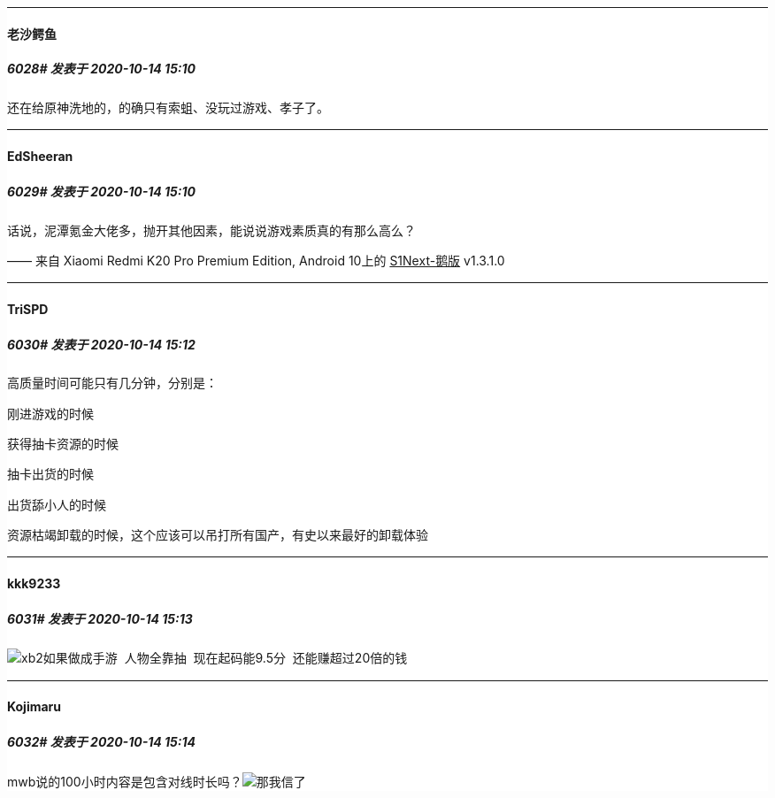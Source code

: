 
*****

####  老沙鳄鱼  
##### 6028#       发表于 2020-10-14 15:10


还在给原神洗地的，的确只有索蛆、没玩过游戏、孝子了。


*****

####  EdSheeran  
##### 6029#       发表于 2020-10-14 15:10


话说，泥潭氪金大佬多，抛开其他因素，能说说游戏素质真的有那么高么？

—— 来自 Xiaomi Redmi K20 Pro Premium Edition, Android 10上的 [S1Next-鹅版](https://github.com/ykrank/S1-Next/releases) v1.3.1.0


*****

####  TriSPD  
##### 6030#       发表于 2020-10-14 15:12


高质量时间可能只有几分钟，分别是：


刚进游戏的时候


获得抽卡资源的时候


抽卡出货的时候


出货舔小人的时候


资源枯竭卸载的时候，这个应该可以吊打所有国产，有史以来最好的卸载体验


*****

####  kkk9233  
##### 6031#       发表于 2020-10-14 15:13


<img src="https://static.saraba1st.com/image/smiley/face2017/067.png" referrerpolicy="no-referrer">xb2如果做成手游  人物全靠抽  现在起码能9.5分  还能赚超过20倍的钱


*****

####  Kojimaru  
##### 6032#       发表于 2020-10-14 15:14


mwb说的100小时内容是包含对线时长吗？<img src="https://static.saraba1st.com/image/smiley/face2017/037.png" referrerpolicy="no-referrer">那我信了
